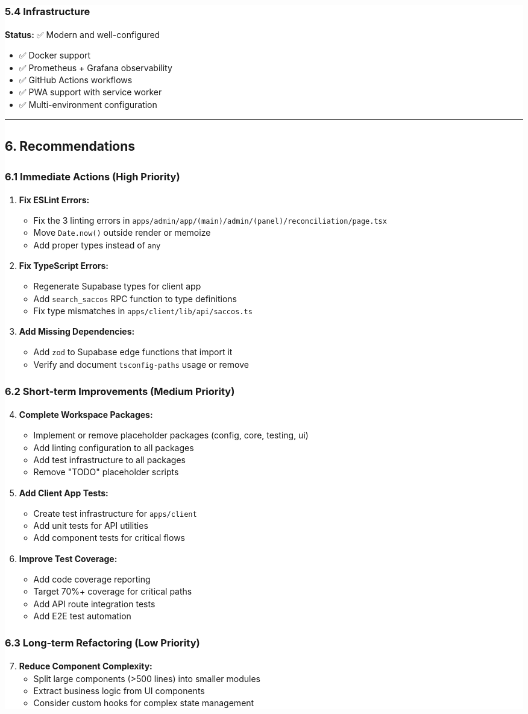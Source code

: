 ### 5.4 Infrastructure

**Status:** ✅ Modern and well-configured

- ✅ Docker support
- ✅ Prometheus + Grafana observability
- ✅ GitHub Actions workflows
- ✅ PWA support with service worker
- ✅ Multi-environment configuration

---

## 6. Recommendations

### 6.1 Immediate Actions (High Priority)

1. **Fix ESLint Errors:**
   - Fix the 3 linting errors in
     `apps/admin/app/(main)/admin/(panel)/reconciliation/page.tsx`
   - Move `Date.now()` outside render or memoize
   - Add proper types instead of `any`

2. **Fix TypeScript Errors:**
   - Regenerate Supabase types for client app
   - Add `search_saccos` RPC function to type definitions
   - Fix type mismatches in `apps/client/lib/api/saccos.ts`

3. **Add Missing Dependencies:**
   - Add `zod` to Supabase edge functions that import it
   - Verify and document `tsconfig-paths` usage or remove

### 6.2 Short-term Improvements (Medium Priority)

4. **Complete Workspace Packages:**
   - Implement or remove placeholder packages (config, core, testing, ui)
   - Add linting configuration to all packages
   - Add test infrastructure to all packages
   - Remove "TODO" placeholder scripts

5. **Add Client App Tests:**
   - Create test infrastructure for `apps/client`
   - Add unit tests for API utilities
   - Add component tests for critical flows

6. **Improve Test Coverage:**
   - Add code coverage reporting
   - Target 70%+ coverage for critical paths
   - Add API route integration tests
   - Add E2E test automation

### 6.3 Long-term Refactoring (Low Priority)

7. **Reduce Component Complexity:**
   - Split large components (>500 lines) into smaller modules
   - Extract business logic from UI components
   - Consider custom hooks for complex state management
